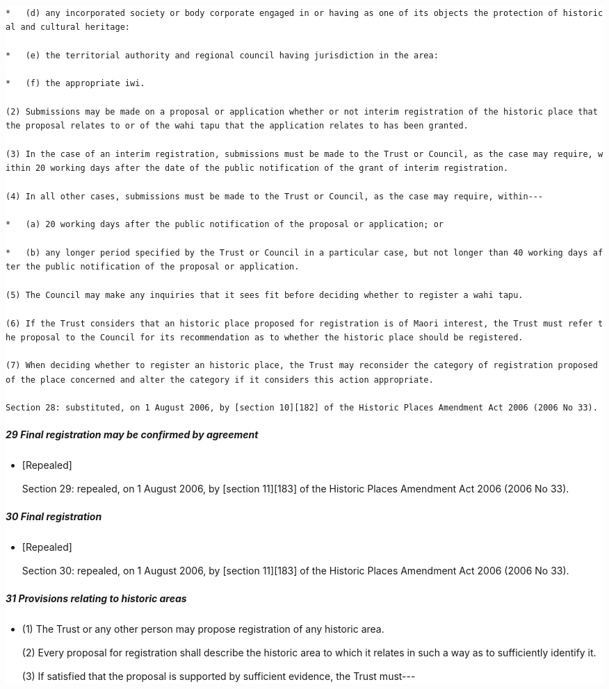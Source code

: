     *   (d) any incorporated society or body corporate engaged in or having as one of its objects the protection of historical and cultural heritage:
    
    *   (e) the territorial authority and regional council having jurisdiction in the area:
    
    *   (f) the appropriate iwi.
    
    (2) Submissions may be made on a proposal or application whether or not interim registration of the historic place that the proposal relates to or of the wahi tapu that the application relates to has been granted.
    
    (3) In the case of an interim registration, submissions must be made to the Trust or Council, as the case may require, within 20 working days after the date of the public notification of the grant of interim registration.
    
    (4) In all other cases, submissions must be made to the Trust or Council, as the case may require, within---
        
    *   (a) 20 working days after the public notification of the proposal or application; or
    
    *   (b) any longer period specified by the Trust or Council in a particular case, but not longer than 40 working days after the public notification of the proposal or application.
    
    (5) The Council may make any inquiries that it sees fit before deciding whether to register a wahi tapu.
    
    (6) If the Trust considers that an historic place proposed for registration is of Maori interest, the Trust must refer the proposal to the Council for its recommendation as to whether the historic place should be registered.
    
    (7) When deciding whether to register an historic place, the Trust may reconsider the category of registration proposed of the place concerned and alter the category if it considers this action appropriate.
    
    Section 28: substituted, on 1 August 2006, by [section 10][182] of the Historic Places Amendment Act 2006 (2006 No 33).

##### 29 Final registration may be confirmed by agreement
    
*   \[Repealed\]
    
    Section 29: repealed, on 1 August 2006, by [section 11][183] of the Historic Places Amendment Act 2006 (2006 No 33).

##### 30 Final registration
    
*   \[Repealed\]
    
    Section 30: repealed, on 1 August 2006, by [section 11][183] of the Historic Places Amendment Act 2006 (2006 No 33).

##### 31 Provisions relating to historic areas
    
*   (1) The Trust or any other person may propose registration of any historic area.
    
    (2) Every proposal for registration shall describe the historic area to which it relates in such a way as to sufficiently identify it.
    
    (3) If satisfied that the proposal is supported by sufficient evidence, the Trust must---
        